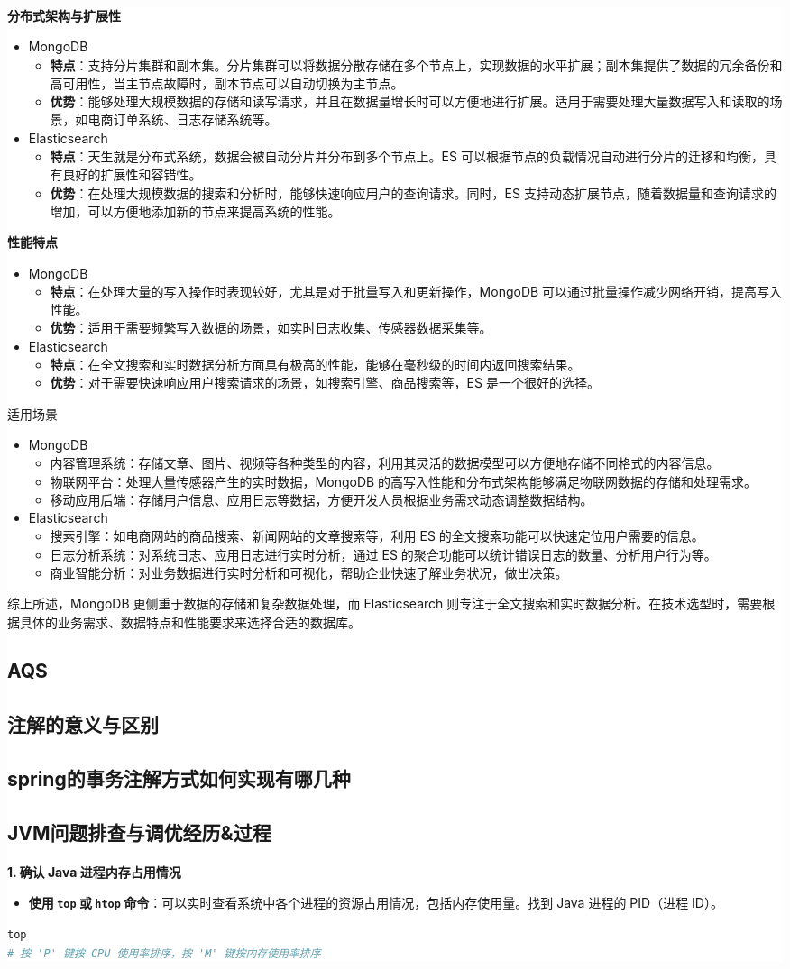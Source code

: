 

**分布式架构与扩展性**

- MongoDB
  - **特点**：支持分片集群和副本集。分片集群可以将数据分散存储在多个节点上，实现数据的水平扩展；副本集提供了数据的冗余备份和高可用性，当主节点故障时，副本节点可以自动切换为主节点。
  - **优势**：能够处理大规模数据的存储和读写请求，并且在数据量增长时可以方便地进行扩展。适用于需要处理大量数据写入和读取的场景，如电商订单系统、日志存储系统等。
- Elasticsearch
  - **特点**：天生就是分布式系统，数据会被自动分片并分布到多个节点上。ES 可以根据节点的负载情况自动进行分片的迁移和均衡，具有良好的扩展性和容错性。
  - **优势**：在处理大规模数据的搜索和分析时，能够快速响应用户的查询请求。同时，ES 支持动态扩展节点，随着数据量和查询请求的增加，可以方便地添加新的节点来提高系统的性能。



**性能特点**

- MongoDB
  - **特点**：在处理大量的写入操作时表现较好，尤其是对于批量写入和更新操作，MongoDB 可以通过批量操作减少网络开销，提高写入性能。
  - **优势**：适用于需要频繁写入数据的场景，如实时日志收集、传感器数据采集等。
- Elasticsearch
  - **特点**：在全文搜索和实时数据分析方面具有极高的性能，能够在毫秒级的时间内返回搜索结果。
  - **优势**：对于需要快速响应用户搜索请求的场景，如搜索引擎、商品搜索等，ES 是一个很好的选择。





适用场景

- MongoDB
  - 内容管理系统：存储文章、图片、视频等各种类型的内容，利用其灵活的数据模型可以方便地存储不同格式的内容信息。
  - 物联网平台：处理大量传感器产生的实时数据，MongoDB 的高写入性能和分布式架构能够满足物联网数据的存储和处理需求。
  - 移动应用后端：存储用户信息、应用日志等数据，方便开发人员根据业务需求动态调整数据结构。
- Elasticsearch
  - 搜索引擎：如电商网站的商品搜索、新闻网站的文章搜索等，利用 ES 的全文搜索功能可以快速定位用户需要的信息。
  - 日志分析系统：对系统日志、应用日志进行实时分析，通过 ES 的聚合功能可以统计错误日志的数量、分析用户行为等。
  - 商业智能分析：对业务数据进行实时分析和可视化，帮助企业快速了解业务状况，做出决策。



综上所述，MongoDB 更侧重于数据的存储和复杂数据处理，而 Elasticsearch 则专注于全文搜索和实时数据分析。在技术选型时，需要根据具体的业务需求、数据特点和性能要求来选择合适的数据库。

## AQS

## 注解的意义与区别

## spring的事务注解方式如何实现有哪几种

## JVM问题排查与调优经历&过程

**1. 确认 Java 进程内存占用情况**



- **使用 `top` 或 `htop` 命令**：可以实时查看系统中各个进程的资源占用情况，包括内存使用量。找到 Java 进程的 PID（进程 ID）。

```bash
top
# 按 'P' 键按 CPU 使用率排序，按 'M' 键按内存使用率排序
```
